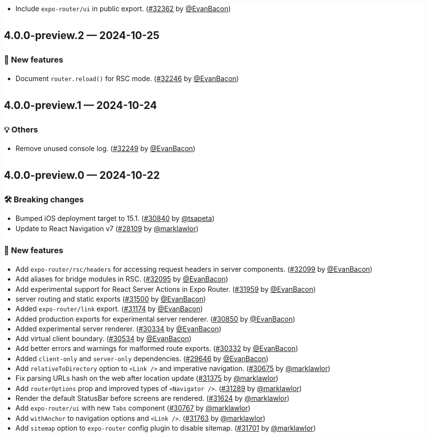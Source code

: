 - Include `expo-router/ui` in public export. ([#32362](https://github.com/expo/expo/pull/32362) by [@EvanBacon](https://github.com/EvanBacon))

## 4.0.0-preview.2 — 2024-10-25

### 🎉 New features

- Document `router.reload()` for RSC mode. ([#32246](https://github.com/expo/expo/pull/32246) by [@EvanBacon](https://github.com/EvanBacon))

## 4.0.0-preview.1 — 2024-10-24

### 💡 Others

- Remove unused console log. ([#32249](https://github.com/expo/expo/pull/32249) by [@EvanBacon](https://github.com/EvanBacon))

## 4.0.0-preview.0 — 2024-10-22

### 🛠 Breaking changes

- Bumped iOS deployment target to 15.1. ([#30840](https://github.com/expo/expo/pull/30840) by [@tsapeta](https://github.com/tsapeta))
- Update to React Navigation v7 ([#28109](https://github.com/expo/expo/pull/28109) by [@marklawlor](https://github.com/marklawlor))

### 🎉 New features

- Add `expo-router/rsc/headers` for accessing request headers in server components. ([#32099](https://github.com/expo/expo/pull/32099) by [@EvanBacon](https://github.com/EvanBacon))
- Add aliases for bridge modules in RSC. ([#32095](https://github.com/expo/expo/pull/32095) by [@EvanBacon](https://github.com/EvanBacon))
- Add experimental support for React Server Actions in Expo Router. ([#31959](https://github.com/expo/expo/pull/31959) by [@EvanBacon](https://github.com/EvanBacon))
- server routing and static exports ([#31500](https://github.com/expo/expo/pull/31500) by [@EvanBacon](https://github.com/EvanBacon))
- Added `expo-router/link` export. ([#31174](https://github.com/expo/expo/pull/31174) by [@EvanBacon](https://github.com/EvanBacon))
- Added production exports for experimental server renderer. ([#30850](https://github.com/expo/expo/pull/30850) by [@EvanBacon](https://github.com/EvanBacon))
- Added experimental server renderer. ([#30334](https://github.com/expo/expo/pull/30334) by [@EvanBacon](https://github.com/EvanBacon))
- Add virtual client boundary. ([#30534](https://github.com/expo/expo/pull/30534) by [@EvanBacon](https://github.com/EvanBacon))
- Add better errors and warnings for malformed route exports. ([#30332](https://github.com/expo/expo/pull/30332) by [@EvanBacon](https://github.com/EvanBacon))
- Added `client-only` and `server-only` dependencies. ([#29646](https://github.com/expo/expo/pull/29646) by [@EvanBacon](https://github.com/EvanBacon))
- Add `relativeToDirectory` option to `<Link />` and imperative navigation. ([#30675](https://github.com/expo/expo/pull/30675) by [@marklawlor](https://github.com/marklawlor))
- Fix parsing URLs hash on the web after location update ([#31375](https://github.com/expo/expo/pull/31375) by [@marklawlor](https://github.com/marklawlor))
- Add `routerOptions` prop and improved types of `<Navigator />`. ([#31289](https://github.com/expo/expo/pull/31289) by [@marklawlor](https://github.com/marklawlor))
- Render the default StatusBar before screens are rendered. ([#31624](https://github.com/expo/expo/pull/31624) by [@marklawlor](https://github.com/marklawlor))
- Add `expo-router/ui` with new `Tabs` component ([#30767](https://github.com/expo/expo/pull/30767) by [@marklawlor](https://github.com/marklawlor))
- Add `withAnchor` to navigation options and `<Link />`. ([#31763](https://github.com/expo/expo/pull/31763) by [@marklawlor](https://github.com/marklawlor))
- Add `sitemap` option to `expo-router` config plugin to disable sitemap. ([#31701](https://github.com/expo/expo/pull/31701) by [@marklawlor](https://github.com/marklawlor))
